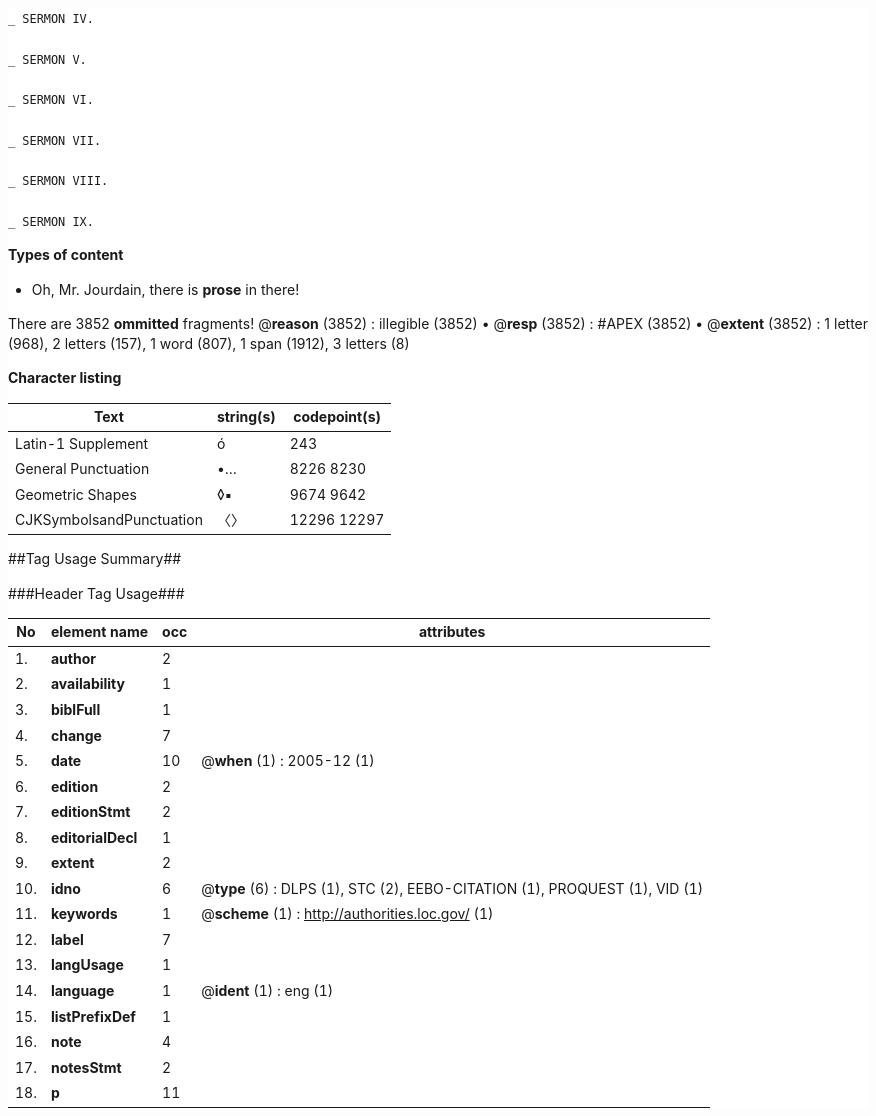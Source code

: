     _ SERMON IV.

    _ SERMON V.

    _ SERMON VI.

    _ SERMON VII.

    _ SERMON VIII.

    _ SERMON IX.

**Types of content**

  * Oh, Mr. Jourdain, there is **prose** in there!

There are 3852 **ommitted** fragments! 
 @__reason__ (3852) : illegible (3852)  •  @__resp__ (3852) : #APEX (3852)  •  @__extent__ (3852) : 1 letter (968), 2 letters (157), 1 word (807), 1 span (1912), 3 letters (8)

**Character listing**


|Text|string(s)|codepoint(s)|
|---|---|---|
|Latin-1 Supplement|ó|243|
|General Punctuation|•…|8226 8230|
|Geometric Shapes|◊▪|9674 9642|
|CJKSymbolsandPunctuation|〈〉|12296 12297|

##Tag Usage Summary##

###Header Tag Usage###

|No|element name|occ|attributes|
|---|---|---|---|
|1.|__author__|2||
|2.|__availability__|1||
|3.|__biblFull__|1||
|4.|__change__|7||
|5.|__date__|10| @__when__ (1) : 2005-12 (1)|
|6.|__edition__|2||
|7.|__editionStmt__|2||
|8.|__editorialDecl__|1||
|9.|__extent__|2||
|10.|__idno__|6| @__type__ (6) : DLPS (1), STC (2), EEBO-CITATION (1), PROQUEST (1), VID (1)|
|11.|__keywords__|1| @__scheme__ (1) : http://authorities.loc.gov/ (1)|
|12.|__label__|7||
|13.|__langUsage__|1||
|14.|__language__|1| @__ident__ (1) : eng (1)|
|15.|__listPrefixDef__|1||
|16.|__note__|4||
|17.|__notesStmt__|2||
|18.|__p__|11||